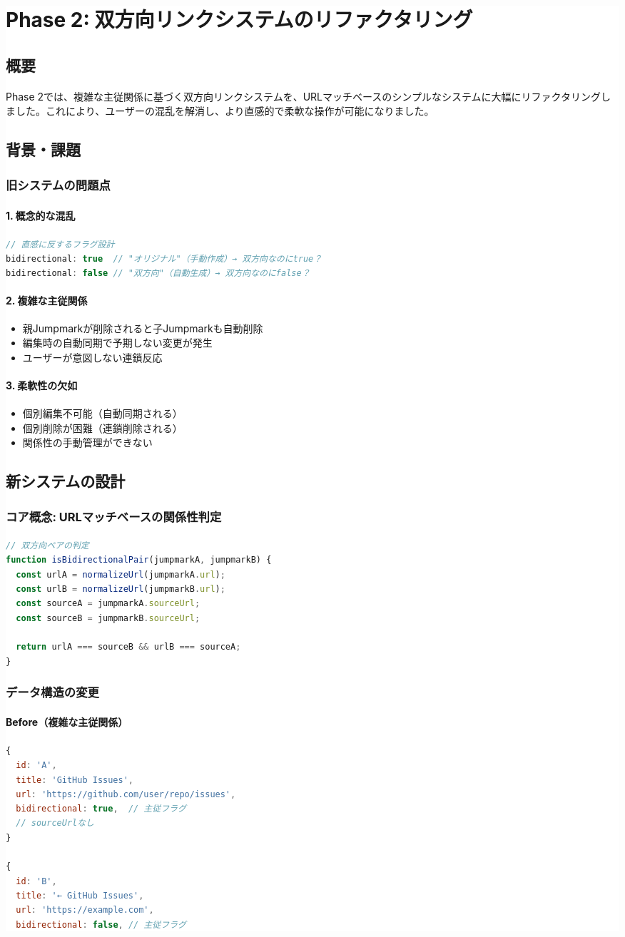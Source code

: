 # Phase 2: 双方向リンクシステムのリファクタリング

## 概要

Phase 2では、複雑な主従関係に基づく双方向リンクシステムを、URLマッチベースのシンプルなシステムに大幅にリファクタリングしました。これにより、ユーザーの混乱を解消し、より直感的で柔軟な操作が可能になりました。

## 背景・課題

### 旧システムの問題点

#### 1. **概念的な混乱**
```javascript
// 直感に反するフラグ設計
bidirectional: true  // "オリジナル"（手動作成）→ 双方向なのにtrue？
bidirectional: false // "双方向"（自動生成）→ 双方向なのにfalse？
```

#### 2. **複雑な主従関係**
- 親Jumpmarkが削除されると子Jumpmarkも自動削除
- 編集時の自動同期で予期しない変更が発生
- ユーザーが意図しない連鎖反応

#### 3. **柔軟性の欠如**
- 個別編集不可能（自動同期される）
- 個別削除が困難（連鎖削除される）
- 関係性の手動管理ができない

## 新システムの設計

### コア概念: URLマッチベースの関係性判定

```javascript
// 双方向ペアの判定
function isBidirectionalPair(jumpmarkA, jumpmarkB) {
  const urlA = normalizeUrl(jumpmarkA.url);
  const urlB = normalizeUrl(jumpmarkB.url);
  const sourceA = jumpmarkA.sourceUrl;
  const sourceB = jumpmarkB.sourceUrl;
  
  return urlA === sourceB && urlB === sourceA;
}
```

### データ構造の変更

#### Before（複雑な主従関係）
```javascript
{
  id: 'A',
  title: 'GitHub Issues',
  url: 'https://github.com/user/repo/issues',
  bidirectional: true,  // 主従フラグ
  // sourceUrlなし
}

{
  id: 'B',
  title: '← GitHub Issues', 
  url: 'https://example.com',
  bidirectional: false, // 主従フラグ
```